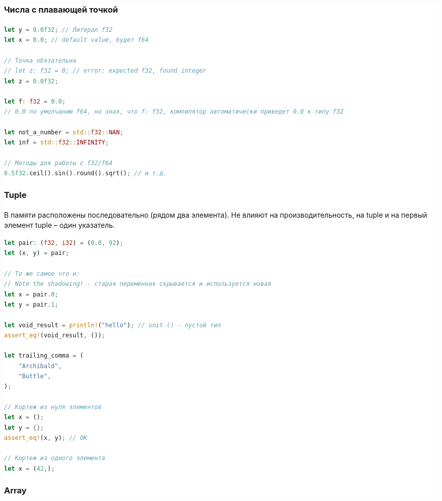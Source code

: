 ### Числа с плавающей точкой

```rust
let y = 0.0f32; // Литерал f32
let x = 0.0; // default value, будет f64

// Точка обязательна
// let z: f32 = 0; // error: expected f32, found integer
let z = 0.0f32;

let f: f32 = 0.0;
// 0.0 по умолчанию f64, но зная, что f: f32, компилятор автоматически приведет 0.0 к типу f32

let not_a_number = std::f32::NAN;
let inf = std::f32::INFINITY;

// Методы для работы с f32/f64
8.5f32.ceil().sin().round().sqrt(); // и т.д.
```

### Tuple

В памяти расположены последовательно (рядом два элемента).
Не влияют на производительность, на tuple и на первый элемент tuple – один указатель.

```rust
let pair: (f32, i32) = (0.0, 92);
let (x, y) = pair;

// То же самое что и:
// Note the shadowing! - старая переменная скрывается и используется новая
let x = pair.0;
let y = pair.1;

let void_result = println!("hello"); // unit () - пустой тип
assert_eq!(void_result, ());

let trailing_comma = (
    "Archibald",
    "Buttle",
);

// Кортеж из нуля элементов
let x = ();
let y = {};
assert_eq!(x, y); // OK

// Кортеж из одного элемента
let x = (42,);
```

### Array
